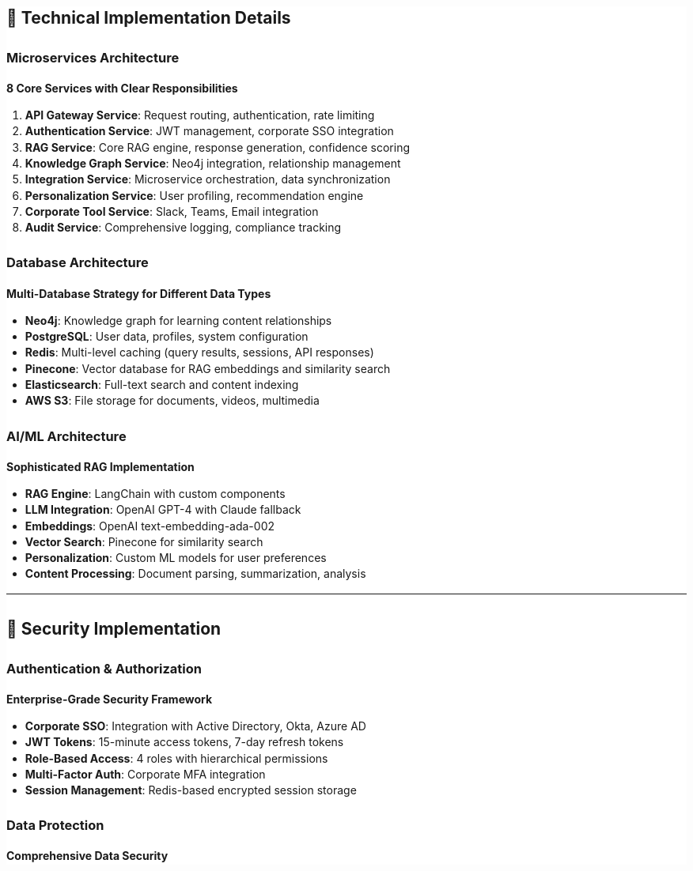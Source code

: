 
## 🔧 Technical Implementation Details

### Microservices Architecture
**8 Core Services with Clear Responsibilities**

1. **API Gateway Service**: Request routing, authentication, rate limiting
2. **Authentication Service**: JWT management, corporate SSO integration
3. **RAG Service**: Core RAG engine, response generation, confidence scoring
4. **Knowledge Graph Service**: Neo4j integration, relationship management
5. **Integration Service**: Microservice orchestration, data synchronization
6. **Personalization Service**: User profiling, recommendation engine
7. **Corporate Tool Service**: Slack, Teams, Email integration
8. **Audit Service**: Comprehensive logging, compliance tracking

### Database Architecture
**Multi-Database Strategy for Different Data Types**

- **Neo4j**: Knowledge graph for learning content relationships
- **PostgreSQL**: User data, profiles, system configuration
- **Redis**: Multi-level caching (query results, sessions, API responses)
- **Pinecone**: Vector database for RAG embeddings and similarity search
- **Elasticsearch**: Full-text search and content indexing
- **AWS S3**: File storage for documents, videos, multimedia

### AI/ML Architecture
**Sophisticated RAG Implementation**

- **RAG Engine**: LangChain with custom components
- **LLM Integration**: OpenAI GPT-4 with Claude fallback
- **Embeddings**: OpenAI text-embedding-ada-002
- **Vector Search**: Pinecone for similarity search
- **Personalization**: Custom ML models for user preferences
- **Content Processing**: Document parsing, summarization, analysis

---

## 🔐 Security Implementation

### Authentication & Authorization
**Enterprise-Grade Security Framework**

- **Corporate SSO**: Integration with Active Directory, Okta, Azure AD
- **JWT Tokens**: 15-minute access tokens, 7-day refresh tokens
- **Role-Based Access**: 4 roles with hierarchical permissions
- **Multi-Factor Auth**: Corporate MFA integration
- **Session Management**: Redis-based encrypted session storage

### Data Protection
**Comprehensive Data Security**
